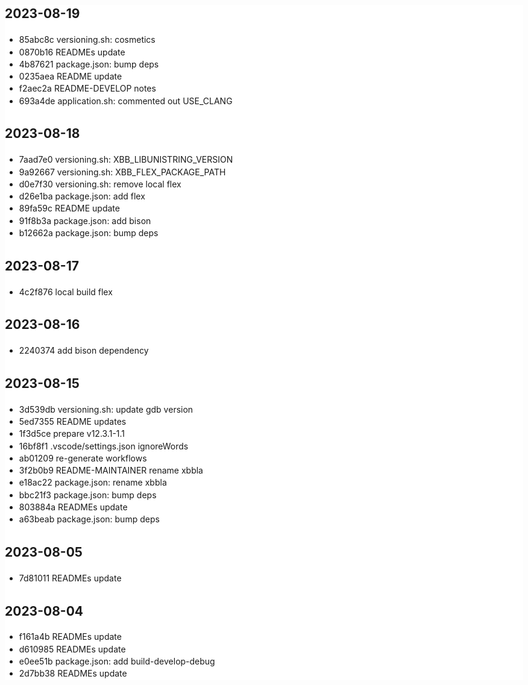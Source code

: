 ## 2023-08-19

* 85abc8c versioning.sh: cosmetics
* 0870b16 READMEs update
* 4b87621 package.json: bump deps
* 0235aea README update
* f2aec2a README-DEVELOP notes
* 693a4de application.sh: commented out USE_CLANG

## 2023-08-18

* 7aad7e0 versioning.sh: XBB_LIBUNISTRING_VERSION
* 9a92667 versioning.sh: XBB_FLEX_PACKAGE_PATH
* d0e7f30 versioning.sh: remove local flex
* d26e1ba package.json: add flex
* 89fa59c README update
* 91f8b3a package.json: add bison
* b12662a package.json: bump deps

## 2023-08-17

* 4c2f876 local build flex

## 2023-08-16

* 2240374 add bison dependency

## 2023-08-15

* 3d539db versioning.sh: update gdb version
* 5ed7355 README updates
* 1f3d5ce prepare v12.3.1-1.1
* 16bf8f1 .vscode/settings.json ignoreWords
* ab01209 re-generate workflows
* 3f2b0b9 README-MAINTAINER rename xbbla
* e18ac22 package.json: rename xbbla
* bbc21f3 package.json: bump deps
* 803884a READMEs update
* a63beab package.json: bump deps

## 2023-08-05

* 7d81011 READMEs update

## 2023-08-04

* f161a4b READMEs update
* d610985 READMEs update
* e0ee51b package.json: add build-develop-debug
* 2d7bb38 READMEs update
